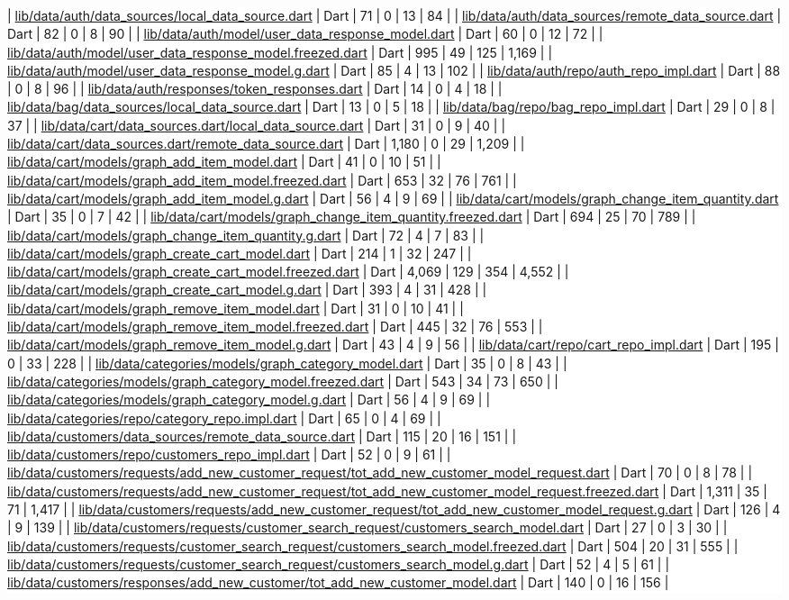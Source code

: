 | [lib/data/auth/data_sources/local_data_source.dart](/lib/data/auth/data_sources/local_data_source.dart) | Dart | 71 | 0 | 13 | 84 |
| [lib/data/auth/data_sources/remote_data_source.dart](/lib/data/auth/data_sources/remote_data_source.dart) | Dart | 82 | 0 | 8 | 90 |
| [lib/data/auth/model/user_data_response_model.dart](/lib/data/auth/model/user_data_response_model.dart) | Dart | 60 | 0 | 12 | 72 |
| [lib/data/auth/model/user_data_response_model.freezed.dart](/lib/data/auth/model/user_data_response_model.freezed.dart) | Dart | 995 | 49 | 125 | 1,169 |
| [lib/data/auth/model/user_data_response_model.g.dart](/lib/data/auth/model/user_data_response_model.g.dart) | Dart | 85 | 4 | 13 | 102 |
| [lib/data/auth/repo/auth_repo_impl.dart](/lib/data/auth/repo/auth_repo_impl.dart) | Dart | 88 | 0 | 8 | 96 |
| [lib/data/auth/responses/token_responses.dart](/lib/data/auth/responses/token_responses.dart) | Dart | 14 | 0 | 4 | 18 |
| [lib/data/bag/data_sources/local_data_source.dart](/lib/data/bag/data_sources/local_data_source.dart) | Dart | 13 | 0 | 5 | 18 |
| [lib/data/bag/repo/bag_repo_impl.dart](/lib/data/bag/repo/bag_repo_impl.dart) | Dart | 29 | 0 | 8 | 37 |
| [lib/data/cart/data_sources.dart/local_data_source.dart](/lib/data/cart/data_sources.dart/local_data_source.dart) | Dart | 31 | 0 | 9 | 40 |
| [lib/data/cart/data_sources.dart/remote_data_source.dart](/lib/data/cart/data_sources.dart/remote_data_source.dart) | Dart | 1,180 | 0 | 29 | 1,209 |
| [lib/data/cart/models/graph_add_item_model.dart](/lib/data/cart/models/graph_add_item_model.dart) | Dart | 41 | 0 | 10 | 51 |
| [lib/data/cart/models/graph_add_item_model.freezed.dart](/lib/data/cart/models/graph_add_item_model.freezed.dart) | Dart | 653 | 32 | 76 | 761 |
| [lib/data/cart/models/graph_add_item_model.g.dart](/lib/data/cart/models/graph_add_item_model.g.dart) | Dart | 56 | 4 | 9 | 69 |
| [lib/data/cart/models/graph_change_item_quantity.dart](/lib/data/cart/models/graph_change_item_quantity.dart) | Dart | 35 | 0 | 7 | 42 |
| [lib/data/cart/models/graph_change_item_quantity.freezed.dart](/lib/data/cart/models/graph_change_item_quantity.freezed.dart) | Dart | 694 | 25 | 70 | 789 |
| [lib/data/cart/models/graph_change_item_quantity.g.dart](/lib/data/cart/models/graph_change_item_quantity.g.dart) | Dart | 72 | 4 | 7 | 83 |
| [lib/data/cart/models/graph_create_cart_model.dart](/lib/data/cart/models/graph_create_cart_model.dart) | Dart | 214 | 1 | 32 | 247 |
| [lib/data/cart/models/graph_create_cart_model.freezed.dart](/lib/data/cart/models/graph_create_cart_model.freezed.dart) | Dart | 4,069 | 129 | 354 | 4,552 |
| [lib/data/cart/models/graph_create_cart_model.g.dart](/lib/data/cart/models/graph_create_cart_model.g.dart) | Dart | 393 | 4 | 31 | 428 |
| [lib/data/cart/models/graph_remove_item_model.dart](/lib/data/cart/models/graph_remove_item_model.dart) | Dart | 31 | 0 | 10 | 41 |
| [lib/data/cart/models/graph_remove_item_model.freezed.dart](/lib/data/cart/models/graph_remove_item_model.freezed.dart) | Dart | 445 | 32 | 76 | 553 |
| [lib/data/cart/models/graph_remove_item_model.g.dart](/lib/data/cart/models/graph_remove_item_model.g.dart) | Dart | 43 | 4 | 9 | 56 |
| [lib/data/cart/repo/cart_repo_impl.dart](/lib/data/cart/repo/cart_repo_impl.dart) | Dart | 195 | 0 | 33 | 228 |
| [lib/data/categories/models/graph_category_model.dart](/lib/data/categories/models/graph_category_model.dart) | Dart | 35 | 0 | 8 | 43 |
| [lib/data/categories/models/graph_category_model.freezed.dart](/lib/data/categories/models/graph_category_model.freezed.dart) | Dart | 543 | 34 | 73 | 650 |
| [lib/data/categories/models/graph_category_model.g.dart](/lib/data/categories/models/graph_category_model.g.dart) | Dart | 56 | 4 | 9 | 69 |
| [lib/data/categories/repo/category_repo.impl.dart](/lib/data/categories/repo/category_repo.impl.dart) | Dart | 65 | 0 | 4 | 69 |
| [lib/data/customers/data_sources/remote_data_source.dart](/lib/data/customers/data_sources/remote_data_source.dart) | Dart | 115 | 20 | 16 | 151 |
| [lib/data/customers/repo/customers_repo_impl.dart](/lib/data/customers/repo/customers_repo_impl.dart) | Dart | 52 | 0 | 9 | 61 |
| [lib/data/customers/requests/add_new_customer_request/tot_add_new_customer_model_request.dart](/lib/data/customers/requests/add_new_customer_request/tot_add_new_customer_model_request.dart) | Dart | 70 | 0 | 8 | 78 |
| [lib/data/customers/requests/add_new_customer_request/tot_add_new_customer_model_request.freezed.dart](/lib/data/customers/requests/add_new_customer_request/tot_add_new_customer_model_request.freezed.dart) | Dart | 1,311 | 35 | 71 | 1,417 |
| [lib/data/customers/requests/add_new_customer_request/tot_add_new_customer_model_request.g.dart](/lib/data/customers/requests/add_new_customer_request/tot_add_new_customer_model_request.g.dart) | Dart | 126 | 4 | 9 | 139 |
| [lib/data/customers/requests/customer_search_request/customers_search_model.dart](/lib/data/customers/requests/customer_search_request/customers_search_model.dart) | Dart | 27 | 0 | 3 | 30 |
| [lib/data/customers/requests/customer_search_request/customers_search_model.freezed.dart](/lib/data/customers/requests/customer_search_request/customers_search_model.freezed.dart) | Dart | 504 | 20 | 31 | 555 |
| [lib/data/customers/requests/customer_search_request/customers_search_model.g.dart](/lib/data/customers/requests/customer_search_request/customers_search_model.g.dart) | Dart | 52 | 4 | 5 | 61 |
| [lib/data/customers/responses/add_new_customer/tot_add_new_customer_model.dart](/lib/data/customers/responses/add_new_customer/tot_add_new_customer_model.dart) | Dart | 140 | 0 | 16 | 156 |